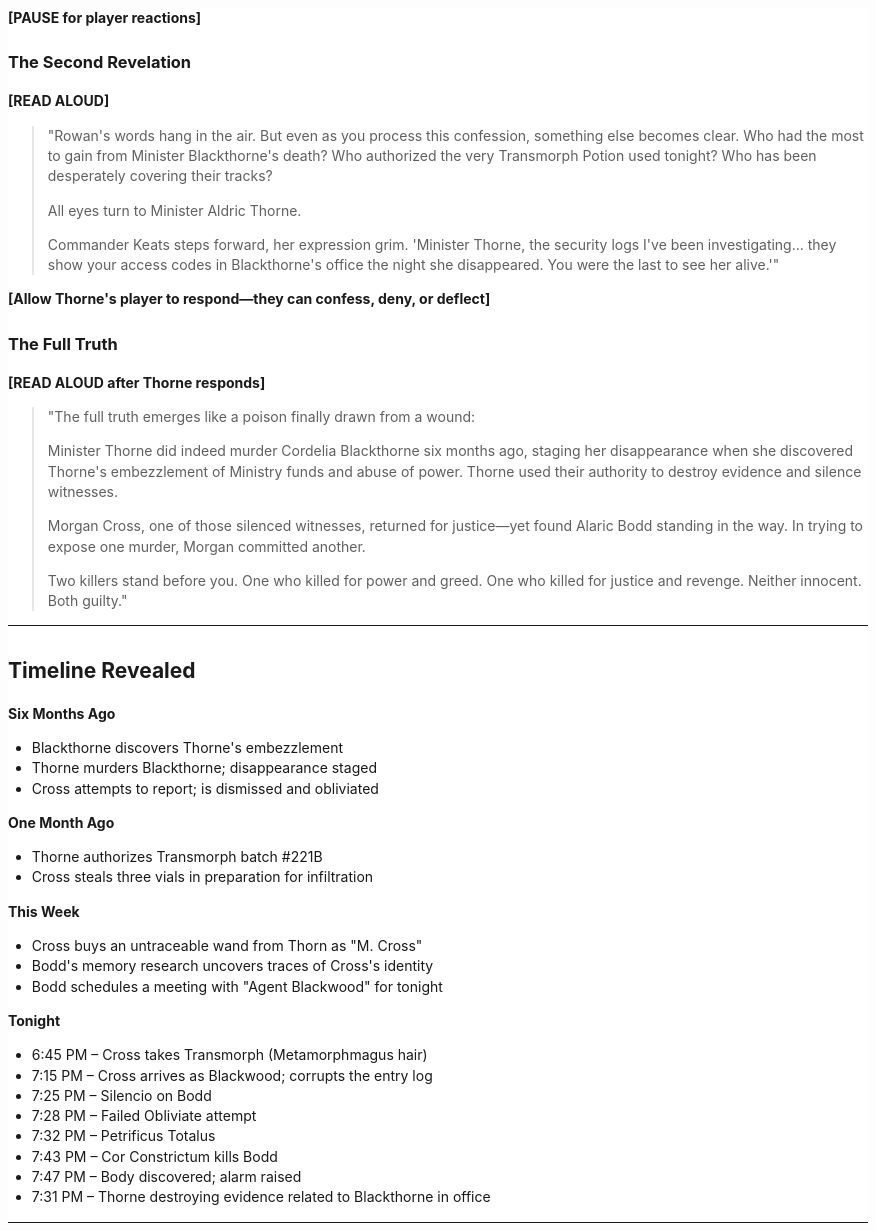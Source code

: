**[PAUSE for player reactions]**

### The Second Revelation

**[READ ALOUD]**

> "Rowan's words hang in the air. But even as you process this confession, something else becomes clear. Who had the most to gain from Minister Blackthorne's death? Who authorized the very Transmorph Potion used tonight? Who has been desperately covering their tracks?
>
> All eyes turn to Minister Aldric Thorne.
>
> Commander Keats steps forward, her expression grim. 'Minister Thorne, the security logs I've been investigating... they show your access codes in Blackthorne's office the night she disappeared. You were the last to see her alive.'"

**[Allow Thorne's player to respond—they can confess, deny, or deflect]**

### The Full Truth

**[READ ALOUD after Thorne responds]**

> "The full truth emerges like a poison finally drawn from a wound:
>
> Minister Thorne did indeed murder Cordelia Blackthorne six months ago, staging her disappearance when she discovered Thorne's embezzlement of Ministry funds and abuse of power. Thorne used their authority to destroy evidence and silence witnesses.
>
> Morgan Cross, one of those silenced witnesses, returned for justice—yet found Alaric Bodd standing in the way. In trying to expose one murder, Morgan committed another.
>
> Two killers stand before you. One who killed for power and greed. One who killed for justice and revenge. Neither innocent. Both guilty."

---

## Timeline Revealed

**Six Months Ago**
- Blackthorne discovers Thorne's embezzlement
- Thorne murders Blackthorne; disappearance staged
- Cross attempts to report; is dismissed and obliviated

**One Month Ago**
- Thorne authorizes Transmorph batch #221B
- Cross steals three vials in preparation for infiltration

**This Week**
- Cross buys an untraceable wand from Thorn as "M. Cross"
- Bodd's memory research uncovers traces of Cross's identity
- Bodd schedules a meeting with "Agent Blackwood" for tonight

**Tonight**
- 6:45 PM – Cross takes Transmorph (Metamorphmagus hair)
- 7:15 PM – Cross arrives as Blackwood; corrupts the entry log
- 7:25 PM – Silencio on Bodd
- 7:28 PM – Failed Obliviate attempt
- 7:32 PM – Petrificus Totalus
- 7:43 PM – Cor Constrictum kills Bodd
- 7:47 PM – Body discovered; alarm raised
- 7:31 PM – Thorne destroying evidence related to Blackthorne in office

---